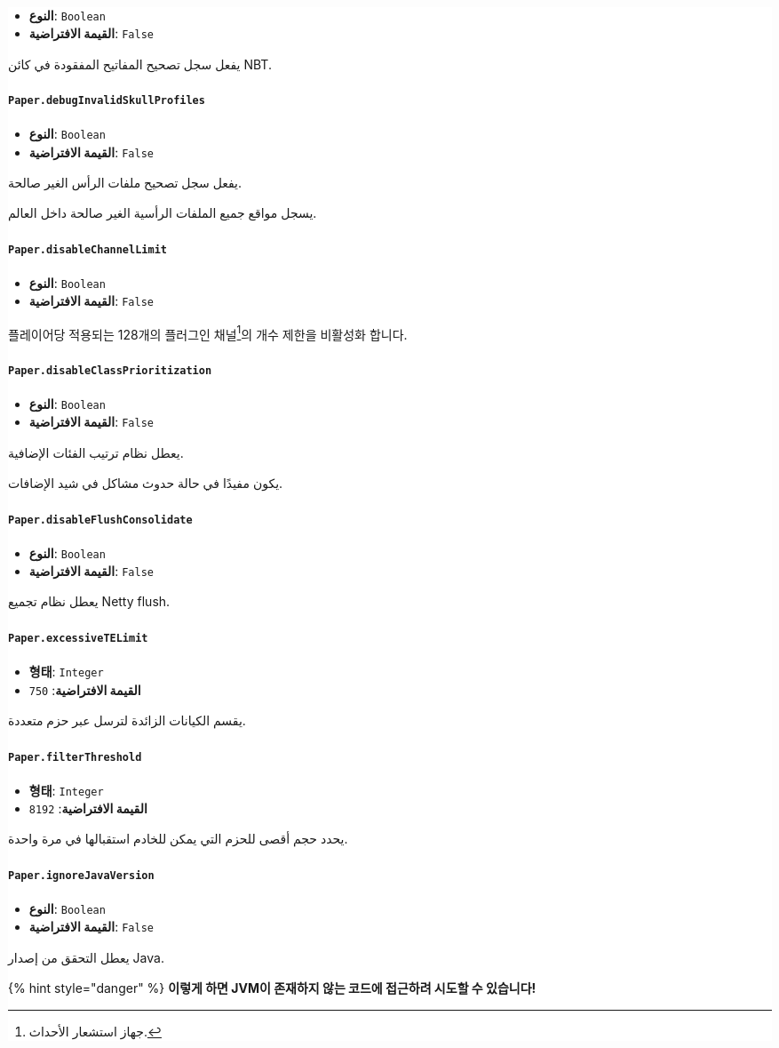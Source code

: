 - **النوع**: `Boolean`
- **القيمة الافتراضية**: `False`

يفعل سجل تصحيح المفاتيح المفقودة في كائن NBT.

#### `Paper.debugInvalidSkullProfiles`

- **النوع**: `Boolean`
- **القيمة الافتراضية**: `False`

يفعل سجل تصحيح ملفات الرأس الغير صالحة.

يسجل مواقع جميع الملفات الرأسية الغير صالحة داخل العالم.

#### `Paper.disableChannelLimit`

- **النوع**: `Boolean`
- **القيمة الافتراضية**: `False`

플레이어당 적용되는 128개의 플러그인 채널[^5]의 개수 제한을 비활성화 합니다.

#### `Paper.disableClassPrioritization`

- **النوع**: `Boolean`
- **القيمة الافتراضية**: `False`

يعطل نظام ترتيب الفئات الإضافية.

يكون مفيدًا في حالة حدوث مشاكل في شيد الإضافات.

#### `Paper.disableFlushConsolidate`

- **النوع**: `Boolean`
- **القيمة الافتراضية**: `False`

يعطل نظام تجميع Netty flush.

#### `Paper.excessiveTELimit`

- **형태**: `Integer`
- **القيمة الافتراضية**: `750`

يقسم الكيانات الزائدة لترسل عبر حزم متعددة.

#### `Paper.filterThreshold`

- **형태**: `Integer`
- **القيمة الافتراضية**: `8192`

يحدد حجم أقصى للحزم التي يمكن للخادم استقبالها في مرة واحدة.

#### `Paper.ignoreJavaVersion`

- **النوع**: `Boolean`
- **القيمة الافتراضية**: `False`

يعطل التحقق من إصدار Java.

{% hint style="danger" %}
**이렇게 하면 JVM이 존재하지 않는 코드에 접근하려 시도할 수 있습니다!**


[^1]: `جافا (...) -jar server.jar (...)`
[^2]: يتغير موقع معالجة الوسيط اعتمادًا على الموقع الذي يتم إضافته.
[^3]: على سبيل المثال، عندما تريد تعيين (تنشيط) `Plazma.iKnowWhatIAmDoing` إلى `true`، يمكنك كتابة `-DPlazma.iKnowWhatIAmDoing` بدلاً من `-DPlazma.iKnowWhatIAmDoing=true` وستعمل بنفس الطريقة.
[^4]: على سبيل المثال، `"-DPlazma.iKnowWhatIAmDoing"`
[^5]: جهاز استشعار الأحداث.
[^6]: جهاز استشعار الأحداث.
[^7]: عميل.
[^8]: إشارة تعلن عن اتصال صحيح بين الخادم والقلب.
[^9]: باستخدام ميزة طرد AFK في Purpur، يمكن طرد اللاعبين الغائبين.
[^10]: نظام كتابة شظايا متزامن، Sync Chunk Write System.
[^11]: `تحذير! قد يسبب Plazma مشاكل غير متوقعة، لذا تأكد من اختباره بشكل جيد قبل استخدامه على خادم عام.`
[^12]: يعمل 'أفضلية العالم' في اللعبة بنفس المبدأ.
[^13]: يستثنى المشرفون من 'المستوى 2' وما فوق.
[^14]: بروتوكول الإنترنت، IP.